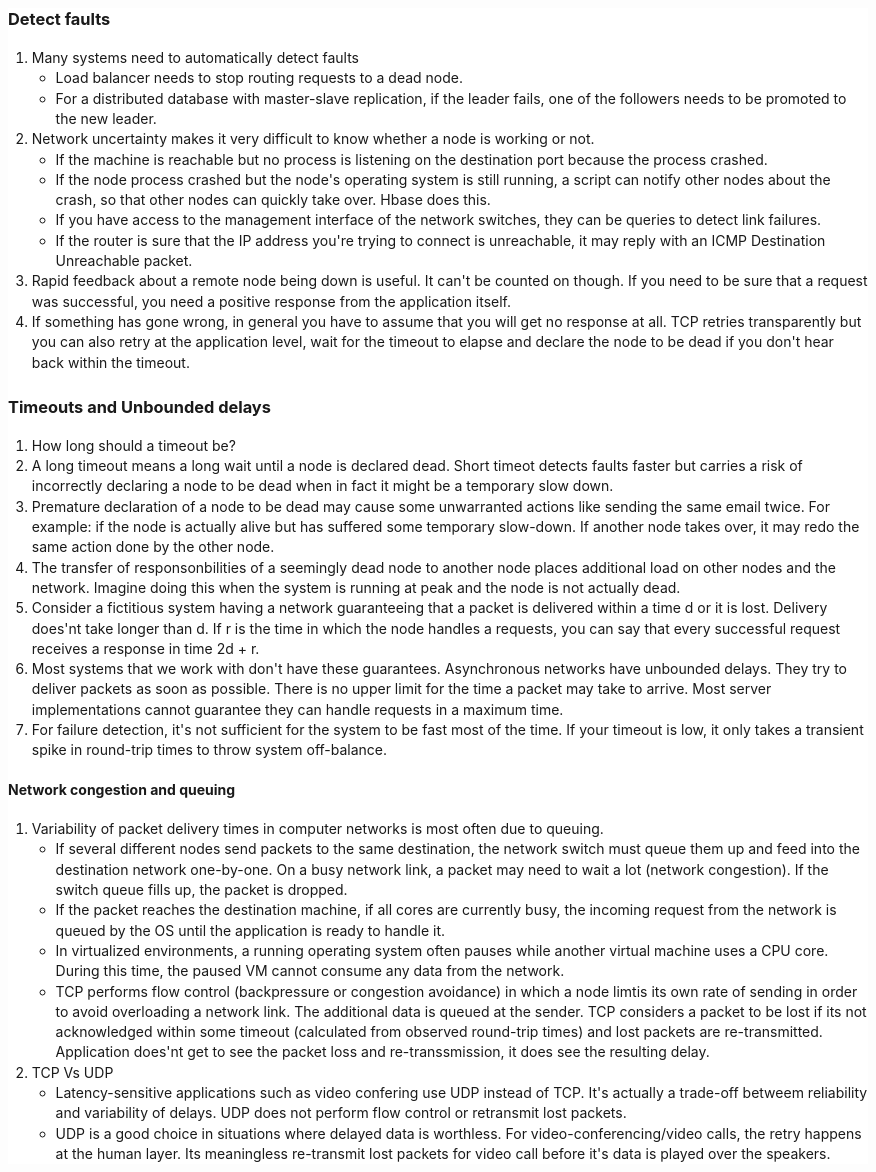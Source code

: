 ### Detect faults 
1. Many systems need to automatically detect faults
    - Load balancer needs to stop routing requests to a dead node.
    - For a distributed database with master-slave replication, if the leader fails, one of the followers needs to be promoted to the new leader. 
2. Network uncertainty makes it very difficult to know whether a node is working or not. 
    - If the machine is reachable but no process is listening on the destination port because the process crashed. 
    - If the node process crashed but the node's operating system is still running, a script can notify other nodes about the crash, so that other nodes can quickly take over. Hbase does this. 
    - If you have access to the management interface of the network switches, they can be queries to detect link failures. 
    - If the router is sure that the IP address you're trying to connect is unreachable, it may reply with an ICMP Destination Unreachable packet. 
3. Rapid feedback about a remote node being down is useful. It can't be counted on though. If you need to be sure that a request was successful, you need a positive response from the application itself. 
4. If something has gone wrong, in general you have to assume that you will get no response at all. TCP retries transparently but you can also retry at the application level, wait for the timeout to elapse and declare the node to be dead if you don't hear back within the timeout.

### Timeouts and Unbounded delays 
1. How long should a timeout be? 
2. A long timeout means a long wait until a node is declared dead. Short timeot detects faults faster but carries a risk of incorrectly declaring a node to be dead when in fact it might be a temporary slow down.
3. Premature declaration of a node to be dead may cause some unwarranted actions like sending the same email twice. For example: if the node is actually alive but has suffered some temporary slow-down. If another node takes over, it may redo the same action done by the other node.
4. The transfer of responsonbilities of a seemingly dead node to another node places additional load on other nodes and the network. Imagine doing this when the system is running at peak and the node is not actually dead. 
5. Consider a fictitious system having a network guaranteeing that a packet is delivered within a time d or it is lost. Delivery does'nt take longer than d. If r is the time in which the node handles a requests, you can say that every successful request receives a response in time 2d + r. 
6. Most systems that we work with don't have these guarantees. Asynchronous networks have unbounded delays. They try to deliver packets as soon as possible. There is no upper limit for the time a packet may take to arrive. Most server implementations cannot guarantee they can handle requests in a maximum time.
7. For failure detection, it's not sufficient for the system to be fast most of the time. If your timeout is low, it only takes a transient spike in round-trip times to throw system off-balance.

#### Network congestion and queuing
1. Variability of packet delivery times in computer networks is most often due to queuing. 
    - If several different nodes send packets to the same destination, the network switch must queue them up and feed into the destination network one-by-one. On a busy network link, a packet may need to wait a lot (network congestion). If the switch queue fills up, the packet is dropped.
    - If the packet reaches the destination machine, if all cores are currently busy, the incoming request from the network is queued by the OS until the application is ready to handle it.
    - In virtualized environments, a running operating system often pauses while another virtual machine uses a CPU core. During this time, the paused VM cannot consume any data from the network.
    - TCP performs flow control (backpressure or congestion avoidance) in which a node limtis its own rate of sending in order to avoid overloading a network link. The additional data is queued at the sender. TCP considers a packet to be lost if its not acknowledged within some timeout (calculated from observed round-trip times) and lost packets are re-transmitted. Application does'nt get to see the packet loss and re-transsmission, it does see the resulting delay.
2. TCP Vs UDP
    - Latency-sensitive applications such as video confering use UDP instead of TCP. It's actually a trade-off betweem reliability and variability of delays. UDP does not perform flow control or retransmit lost packets.
    - UDP is a good choice in situations where delayed data is worthless. For video-conferencing/video calls, the retry happens at the human layer. Its meaningless re-transmit lost packets for video call before it's data is played over the speakers. 